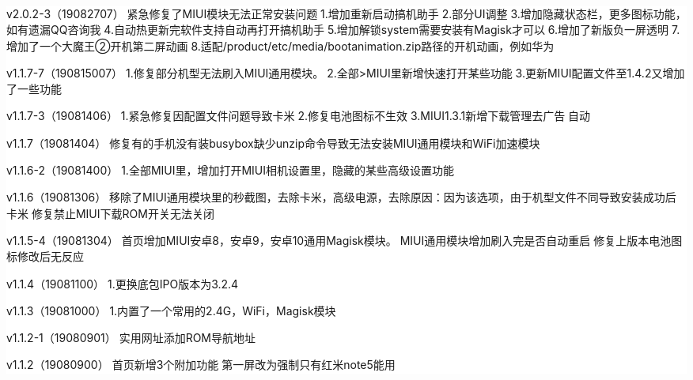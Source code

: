 
v2.0.2-3（19082707）
紧急修复了MIUI模块无法正常安装问题
1.增加重新启动搞机助手
2.部分UI调整
3.增加隐藏状态栏，更多图标功能，如有遗漏QQ咨询我
4.自动热更新完软件支持自动再打开搞机助手
5.增加解锁system需要安装有Magisk才可以
6.增加了新版负一屏透明
7.增加了一个大魔王②开机第二屏动画
8.适配/product/etc/media/bootanimation.zip路径的开机动画，例如华为


v1.1.7-7（190815007）
1.修复部分机型无法刷入MIUI通用模块。
2.全部>MIUI里新增快速打开某些功能
3.更新MIUI配置文件至1.4.2又增加了一些功能


v1.1.7-3（19081406）
1.紧急修复因配置文件问题导致卡米
2.修复电池图标不生效
3.MIUI1.3.1新增下载管理去广告
自动


v1.1.7（19081404）
修复有的手机没有装busybox缺少unzip命令导致无法安装MIUI通用模块和WiFi加速模块


v1.1.6-2（19081400）
1.全部MIUI里，增加打开MIUI相机设置里，隐藏的某些高级设置功能


v1.1.6（19081306）
移除了MIUI通用模块里的秒截图，去除卡米，高级电源，去除原因：因为该选项，由于机型文件不同导致安装成功后卡米
修复禁止MIUI下载ROM开关无法关闭


v1.1.5-4（19081304）
首页增加MIUI安卓8，安卓9，安卓10通用Magisk模块。
MIUI通用模块增加刷入完是否自动重启
修复上版本电池图标修改后无反应


v1.1.4（19081100）
1.更换底包IPO版本为3.2.4


v1.1.3（19081000）
1.内置了一个常用的2.4G，WiFi，Magisk模块


v1.1.2-1（19080901）
实用网址添加ROM导航地址


v1.1.2（19080900）
首页新增3个附加功能
第一屏改为强制只有红米note5能用
